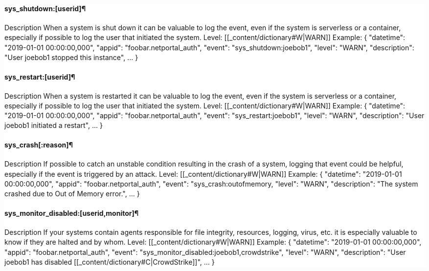 #### sys_shutdown:[userid]¶
Description
When a system is shut down it can be valuable to log the event, even if the system is serverless or a container, especially if possible to log the user that initiated the system.
Level:
[[_content/dictionary#W|WARN]]
Example:
{
    "datetime": "2019-01-01 00:00:00,000",
    "appid": "foobar.netportal_auth",
    "event": "sys_shutdown:joebob1",
    "level": "WARN",
    "description": "User joebob1 stopped this instance",
    ...
}

#### sys_restart:[userid]¶
Description
When a system is restarted it can be valuable to log the event, even if the system is serverless or a container, especially if possible to log the user that initiated the system.
Level:
[[_content/dictionary#W|WARN]]
Example:
{
    "datetime": "2019-01-01 00:00:00,000",
    "appid": "foobar.netportal_auth",
    "event": "sys_restart:joebob1",
    "level": "WARN",
    "description": "User joebob1 initiated a restart",
    ...
}

#### sys_crash[:reason]¶
Description
If possible to catch an unstable condition resulting in the crash of a system, logging that event could be helpful, especially if the event is triggered by an attack.
Level:
[[_content/dictionary#W|WARN]]
Example:
{
    "datetime": "2019-01-01 00:00:00,000",
    "appid": "foobar.netportal_auth",
    "event": "sys_crash:outofmemory,
    "level": "WARN",
    "description": "The system crashed due to Out of Memory error.",
    ...
}

#### sys_monitor_disabled:[userid,monitor]¶
Description
If your systems contain agents responsible for file integrity, resources, logging, virus, etc. it is especially valuable to know if they are halted and by whom.
Level:
[[_content/dictionary#W|WARN]]
Example:
{
    "datetime": "2019-01-01 00:00:00,000",
    "appid": "foobar.netportal_auth",
    "event": "sys_monitor_disabled:joebob1,crowdstrike",
    "level": "WARN",
    "description": "User joebob1 has disabled [[_content/dictionary#C|CrowdStrike]]",
    ...
}
